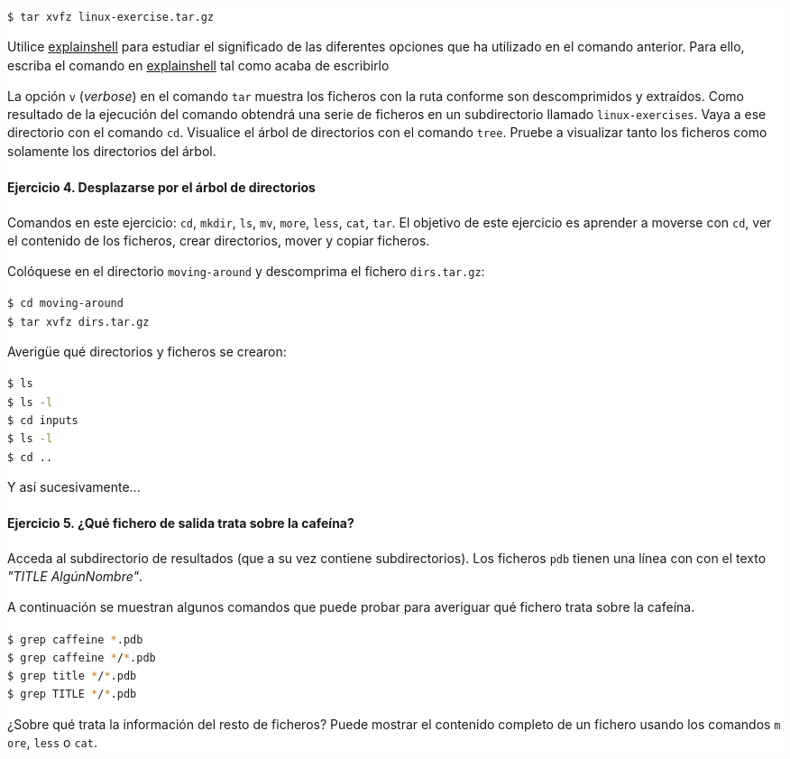 ``` .bash
$ tar xvfz linux-exercise.tar.gz 
``` 

Utilice [explainshell](https://explainshell.com/) para estudiar el significado de las diferentes opciones que
ha utilizado en el comando anterior.
Para ello, escriba el comando en [explainshell](https://explainshell.com/explain?cmd=tar+xzvf+linux-exercise.tar.gz+) tal como acaba de escribirlo


La opción `v` (*verbose*) en el comando `tar` muestra los ficheros con la ruta conforme son descomprimidos y
extraídos. 
Como resultado de la ejecución del comando obtendrá una serie de ficheros en un subdirectorio llamado `linux-exercises`. 
Vaya a ese directorio con el comando `cd`.
Visualice el árbol de directorios con el comando `tree`.
Pruebe a visualizar tanto los ficheros como solamente los directorios del árbol.

#### Ejercicio 4. Desplazarse por el árbol de directorios 
Comandos en este ejercicio: `cd`, `mkdir`, `ls`, `mv`, `more`, `less`, `cat`, `tar`.
El objetivo de este ejercicio es aprender a moverse con `cd`, ver el contenido de los ficheros,
crear directorios, mover y copiar ficheros.

Colóquese en el directorio `moving-around` y descomprima el fichero `dirs.tar.gz`:

``` .bash
$ cd moving-around
$ tar xvfz dirs.tar.gz
``` 

Averigüe qué directorios y ficheros se crearon:
``` .bash
$ ls
$ ls -l
$ cd inputs
$ ls -l
$ cd ..
``` 
Y así sucesivamente...

#### Ejercicio 5. ¿Qué fichero de salida trata sobre la cafeína?
Acceda al subdirectorio de resultados (que a su vez contiene subdirectorios). 
Los ficheros `pdb` tienen una línea con con el texto *"TITLE AlgúnNombre"*. 

A continuación se muestran algunos comandos que puede probar para averiguar qué fichero trata sobre la cafeína. 

``` .bash
$ grep caffeine *.pdb
$ grep caffeine */*.pdb
$ grep title */*.pdb
$ grep TITLE */*.pdb
``` 
¿Sobre qué trata la información del resto de ficheros?
Puede mostrar el contenido completo de un fichero usando los comandos `more`, `less` o `cat`.

